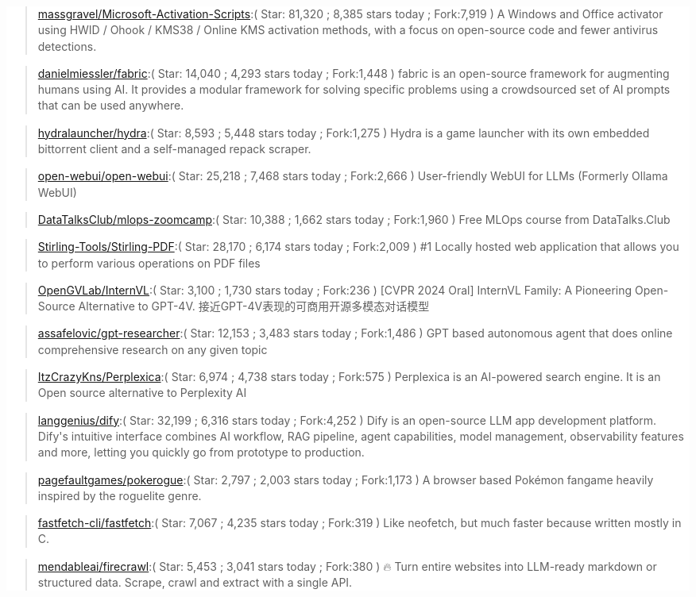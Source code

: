 > [massgravel/Microsoft-Activation-Scripts](https://github.com/massgravel/Microsoft-Activation-Scripts):( Star: 81,320 ; 8,385 stars today ; Fork:7,919 ) 
 > A Windows and Office activator using HWID / Ohook / KMS38 / Online KMS activation methods, with a focus on open-source code and fewer antivirus detections.

> [danielmiessler/fabric](https://github.com/danielmiessler/fabric):( Star: 14,040 ; 4,293 stars today ; Fork:1,448 ) 
 > fabric is an open-source framework for augmenting humans using AI. It provides a modular framework for solving specific problems using a crowdsourced set of AI prompts that can be used anywhere.

> [hydralauncher/hydra](https://github.com/hydralauncher/hydra):( Star: 8,593 ; 5,448 stars today ; Fork:1,275 ) 
 > Hydra is a game launcher with its own embedded bittorrent client and a self-managed repack scraper.

> [open-webui/open-webui](https://github.com/open-webui/open-webui):( Star: 25,218 ; 7,468 stars today ; Fork:2,666 ) 
 > User-friendly WebUI for LLMs (Formerly Ollama WebUI)

> [DataTalksClub/mlops-zoomcamp](https://github.com/DataTalksClub/mlops-zoomcamp):( Star: 10,388 ; 1,662 stars today ; Fork:1,960 ) 
 > Free MLOps course from DataTalks.Club

> [Stirling-Tools/Stirling-PDF](https://github.com/Stirling-Tools/Stirling-PDF):( Star: 28,170 ; 6,174 stars today ; Fork:2,009 ) 
 > #1 Locally hosted web application that allows you to perform various operations on PDF files

> [OpenGVLab/InternVL](https://github.com/OpenGVLab/InternVL):( Star: 3,100 ; 1,730 stars today ; Fork:236 ) 
 > [CVPR 2024 Oral] InternVL Family: A Pioneering Open-Source Alternative to GPT-4V. 接近GPT-4V表现的可商用开源多模态对话模型

> [assafelovic/gpt-researcher](https://github.com/assafelovic/gpt-researcher):( Star: 12,153 ; 3,483 stars today ; Fork:1,486 ) 
 > GPT based autonomous agent that does online comprehensive research on any given topic

> [ItzCrazyKns/Perplexica](https://github.com/ItzCrazyKns/Perplexica):( Star: 6,974 ; 4,738 stars today ; Fork:575 ) 
 > Perplexica is an AI-powered search engine. It is an Open source alternative to Perplexity AI

> [langgenius/dify](https://github.com/langgenius/dify):( Star: 32,199 ; 6,316 stars today ; Fork:4,252 ) 
 > Dify is an open-source LLM app development platform. Dify's intuitive interface combines AI workflow, RAG pipeline, agent capabilities, model management, observability features and more, letting you quickly go from prototype to production.

> [pagefaultgames/pokerogue](https://github.com/pagefaultgames/pokerogue):( Star: 2,797 ; 2,003 stars today ; Fork:1,173 ) 
 > A browser based Pokémon fangame heavily inspired by the roguelite genre.

> [fastfetch-cli/fastfetch](https://github.com/fastfetch-cli/fastfetch):( Star: 7,067 ; 4,235 stars today ; Fork:319 ) 
 > Like neofetch, but much faster because written mostly in C.

> [mendableai/firecrawl](https://github.com/mendableai/firecrawl):( Star: 5,453 ; 3,041 stars today ; Fork:380 ) 
 > 🔥 Turn entire websites into LLM-ready markdown or structured data. Scrape, crawl and extract with a single API.
